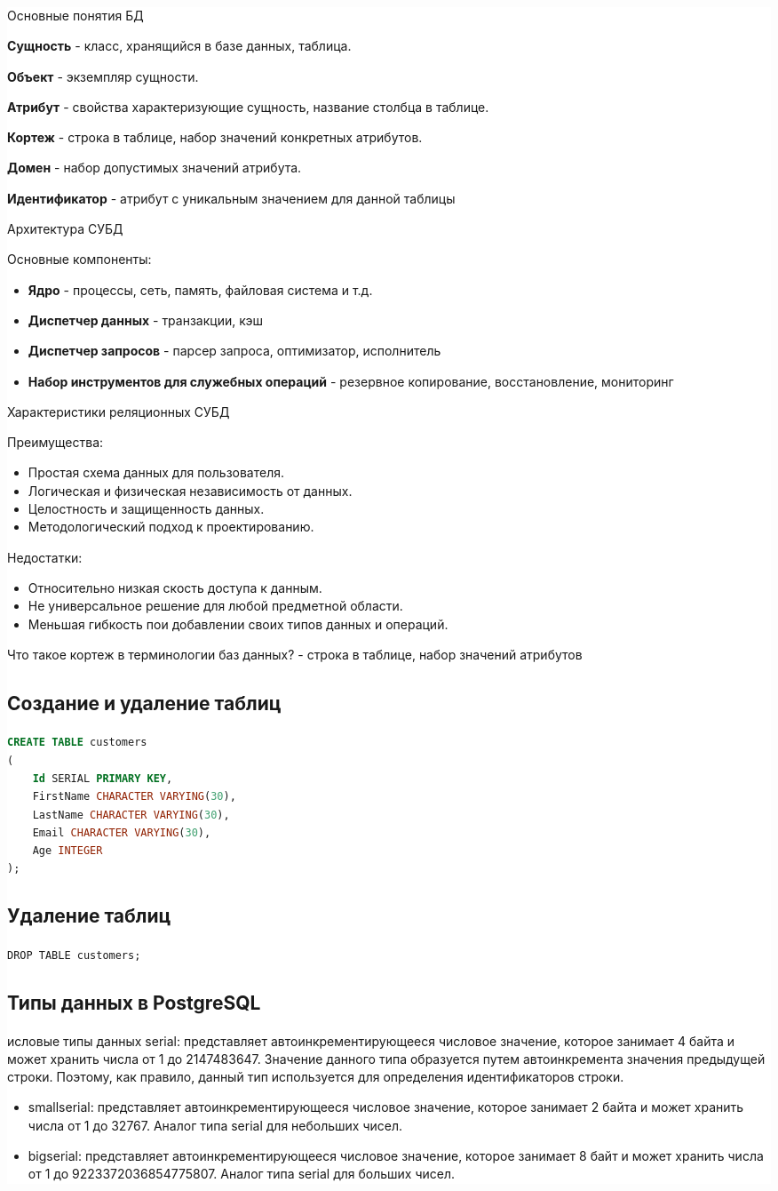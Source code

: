 Основные понятия БД

**Сущность** - класс, хранящийся в базе данных, таблица.

**Объект** - экземпляр сущности.

**Атрибут** - свойства характеризующие сущность, название столбца в таблице.

**Кортеж** - строка в таблице, набор значений конкретных атрибутов.

**Домен** - набор допустимых значений атрибута.

**Идентификатор** - атрибут с уникальным значением для данной таблицы

Архитектура СУБД

Основные компоненты:

+ **Ядро** - процессы, сеть, память, файловая система и т.д.

+ **Диспетчер данных** - транзакции, кэш

+ **Диспетчер запросов** - парсер запроса, оптимизатор, исполнитель

+ **Набор инструментов для служебных операций** - резервное копирование, восстановление, мониторинг

Характеристики реляционных СУБД

Преимущества:

+ Простая схема данных для пользователя.
+ Логическая и физическая независимость от данных.
+ Целостность и защищенность данных.
+ Методологический подход к проектированию.

Недостатки:

- Относительно низкая скость доступа к данным.
- Не универсальное решение для любой предметной области.
- Меньшая гибкость пои добавлении своих типов данных и операций.


Что такое кортеж в терминологии баз данных? - строка в таблице, набор значений атрибутов


## Создание и удаление таблиц
```sql
CREATE TABLE customers
(
    Id SERIAL PRIMARY KEY,
    FirstName CHARACTER VARYING(30),
    LastName CHARACTER VARYING(30),
    Email CHARACTER VARYING(30),
    Age INTEGER
);
```
## Удаление таблиц

```DROP TABLE customers;```

## Типы данных в PostgreSQL

исловые типы данных
serial: представляет автоинкрементирующееся числовое значение, которое занимает 4 байта и может хранить числа от 1 до 2147483647. Значение данного типа образуется путем автоинкремента значения предыдущей строки. Поэтому, как правило, данный тип используется для определения идентификаторов строки.

+ smallserial: представляет автоинкрементирующееся числовое значение, которое занимает 2 байта и может хранить числа от 1 до 32767. Аналог типа serial для небольших чисел.

+ bigserial: представляет автоинкрементирующееся числовое значение, которое занимает 8 байт и может хранить числа от 1 до 9223372036854775807. Аналог типа serial для больших чисел.
```